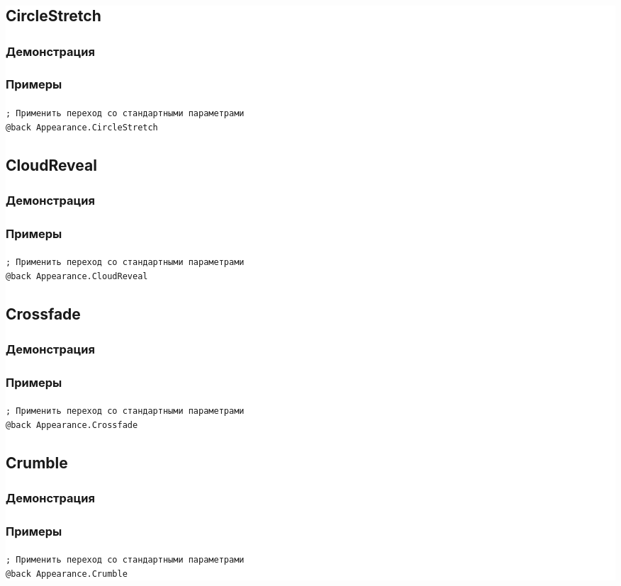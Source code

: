 ## CircleStretch

### Демонстрация

<video class="video" loop autoplay><source src="https://i.gyazo.com/f09bb69a3c045eeb1f6c8ec0b9dcd790.mp4" type="video/mp4"></video>

### Примеры
```nani
; Применить переход со стандартными параметрами
@back Appearance.CircleStretch
```

## CloudReveal

### Демонстрация

<video class="video" loop autoplay><source src="https://i.gyazo.com/618ec451a9e10f70486db0bb4badbb71.mp4" type="video/mp4"></video>

### Примеры
```nani
; Применить переход со стандартными параметрами
@back Appearance.CloudReveal
```

## Crossfade

### Демонстрация

<video class="video" loop autoplay><source src="https://i.gyazo.com/dc4781a577ec891065af1858f5fe2ed1.mp4" type="video/mp4"></video>

### Примеры
```nani
; Применить переход со стандартными параметрами
@back Appearance.Crossfade
```

## Crumble

### Демонстрация

<video class="video" loop autoplay><source src="https://i.gyazo.com/e27c8477842a2092728ea0cc1ae76bda.mp4" type="video/mp4"></video>

### Примеры
```nani
; Применить переход со стандартными параметрами
@back Appearance.Crumble
```
